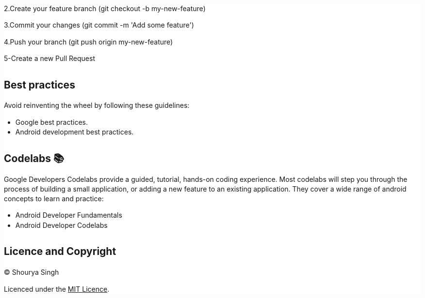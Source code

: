 2.Create your feature branch (git checkout -b my-new-feature)

3.Commit your changes (git commit -m 'Add some feature')

4.Push your branch (git push origin my-new-feature)

5-Create a new Pull Request    
    
## Best practices
Avoid reinventing the wheel by following these guidelines:

* Google best practices.
* Android development best practices.

## Codelabs :books:
Google Developers Codelabs provide a guided, tutorial, hands-on coding experience. Most codelabs will step you through the process of building a small application, or adding a new feature to an existing application. They cover a wide range of android concepts to learn and practice:

* Android Developer Fundamentals
* Android Developer Codelabs

## Licence and Copyright 
© Shourya Singh 

Licenced under the [MIT Licence](https://github.com/Shourya-singh/7-Minutes-Workout/blob/master/LICENSE).
